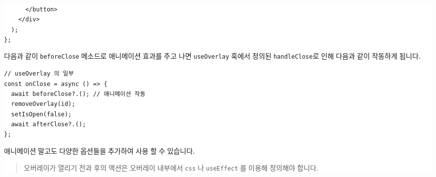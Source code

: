 ```tsx title="AnimationModalTrigger.tsx" {11-17}
      </button>
    </div>
  );
};
```

다음과 같이 `beforeClose` 메소드로 애니메이션 효과를 주고 나면 `useOverlay` 훅에서 정의된 `handleClose`로 인해 다음과 같이 작동하게 됩니다.

```tsx title="useOverlay.ts 의 일부" showLineNumbers{12} {14,17}
// useOverlay 의 일부
const onClose = async () => {
  await beforeClose?.(); // 애니메이션 작동
  removeOverlay(id);
  setIsOpen(false);
  await afterClose?.();
};
```

애니메이션 말고도 다양한 옵션들을 추가하여 사용 할 수 있습니다.

> 오버레이가 열리기 전과 후의 액션은 오버레이 내부에서 `css` 나 `useEffect` 를 이용해 정의해야 합니다.
